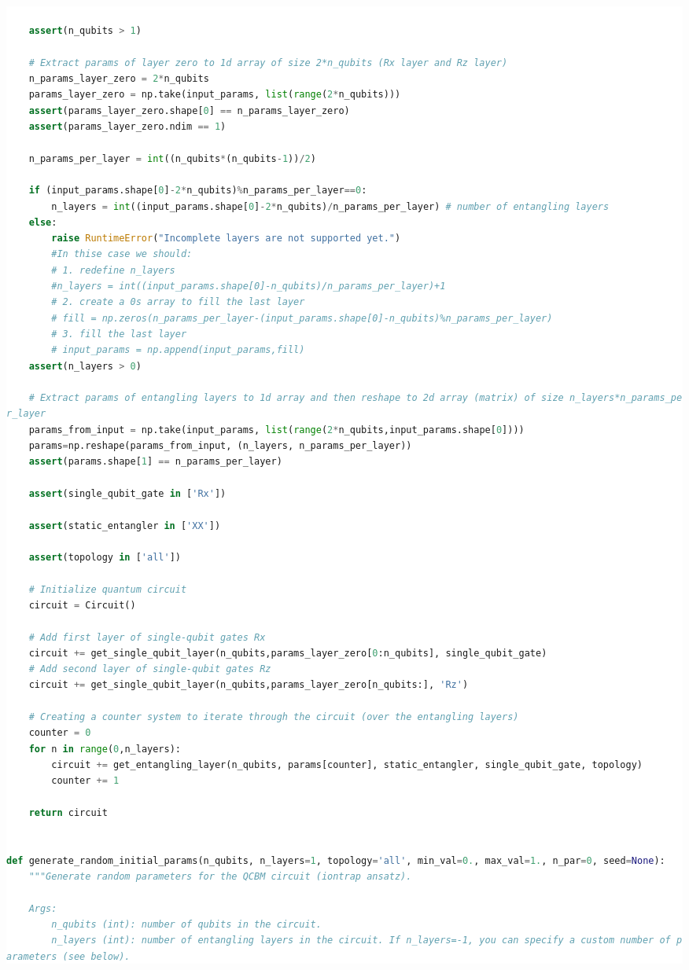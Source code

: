 ```python

    assert(n_qubits > 1)

    # Extract params of layer zero to 1d array of size 2*n_qubits (Rx layer and Rz layer)
    n_params_layer_zero = 2*n_qubits
    params_layer_zero = np.take(input_params, list(range(2*n_qubits)))
    assert(params_layer_zero.shape[0] == n_params_layer_zero)
    assert(params_layer_zero.ndim == 1)

    n_params_per_layer = int((n_qubits*(n_qubits-1))/2)

    if (input_params.shape[0]-2*n_qubits)%n_params_per_layer==0:
        n_layers = int((input_params.shape[0]-2*n_qubits)/n_params_per_layer) # number of entangling layers
    else:
        raise RuntimeError("Incomplete layers are not supported yet.")
        #In thise case we should:
        # 1. redefine n_layers
        #n_layers = int((input_params.shape[0]-n_qubits)/n_params_per_layer)+1
        # 2. create a 0s array to fill the last layer
        # fill = np.zeros(n_params_per_layer-(input_params.shape[0]-n_qubits)%n_params_per_layer)
        # 3. fill the last layer
        # input_params = np.append(input_params,fill)
    assert(n_layers > 0)

    # Extract params of entangling layers to 1d array and then reshape to 2d array (matrix) of size n_layers*n_params_per_layer
    params_from_input = np.take(input_params, list(range(2*n_qubits,input_params.shape[0])))
    params=np.reshape(params_from_input, (n_layers, n_params_per_layer))
    assert(params.shape[1] == n_params_per_layer)

    assert(single_qubit_gate in ['Rx'])

    assert(static_entangler in ['XX'])

    assert(topology in ['all'])

    # Initialize quantum circuit
    circuit = Circuit()

    # Add first layer of single-qubit gates Rx
    circuit += get_single_qubit_layer(n_qubits,params_layer_zero[0:n_qubits], single_qubit_gate)
    # Add second layer of single-qubit gates Rz
    circuit += get_single_qubit_layer(n_qubits,params_layer_zero[n_qubits:], 'Rz')

    # Creating a counter system to iterate through the circuit (over the entangling layers)
    counter = 0
    for n in range(0,n_layers):
        circuit += get_entangling_layer(n_qubits, params[counter], static_entangler, single_qubit_gate, topology)
        counter += 1

    return circuit


def generate_random_initial_params(n_qubits, n_layers=1, topology='all', min_val=0., max_val=1., n_par=0, seed=None):
    """Generate random parameters for the QCBM circuit (iontrap ansatz).

    Args:
        n_qubits (int): number of qubits in the circuit.
        n_layers (int): number of entangling layers in the circuit. If n_layers=-1, you can specify a custom number of parameters (see below).
```
